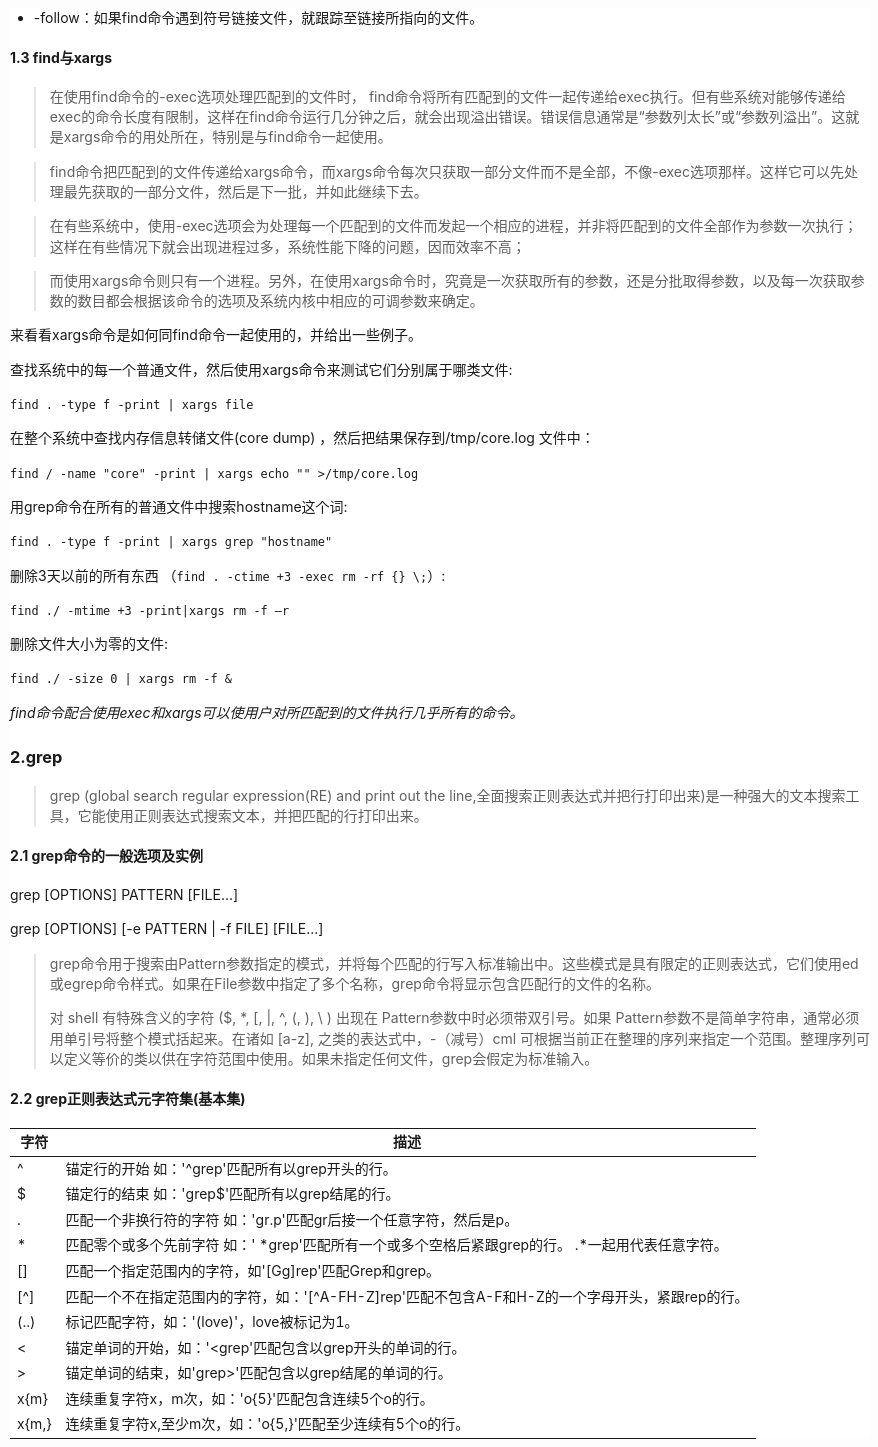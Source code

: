 - -follow：如果find命令遇到符号链接文件，就跟踪至链接所指向的文件。

#### 1.3 find与xargs

> 在使用find命令的-exec选项处理匹配到的文件时， find命令将所有匹配到的文件一起传递给exec执行。但有些系统对能够传递给exec的命令长度有限制，这样在find命令运行几分钟之后，就会出现溢出错误。错误信息通常是“参数列太长”或“参数列溢出”。这就是xargs命令的用处所在，特别是与find命令一起使用。

> find命令把匹配到的文件传递给xargs命令，而xargs命令每次只获取一部分文件而不是全部，不像-exec选项那样。这样它可以先处理最先获取的一部分文件，然后是下一批，并如此继续下去。

> 在有些系统中，使用-exec选项会为处理每一个匹配到的文件而发起一个相应的进程，并非将匹配到的文件全部作为参数一次执行；这样在有些情况下就会出现进程过多，系统性能下降的问题，因而效率不高；

> 而使用xargs命令则只有一个进程。另外，在使用xargs命令时，究竟是一次获取所有的参数，还是分批取得参数，以及每一次获取参数的数目都会根据该命令的选项及系统内核中相应的可调参数来确定。

来看看xargs命令是如何同find命令一起使用的，并给出一些例子。

查找系统中的每一个普通文件，然后使用xargs命令来测试它们分别属于哪类文件:
```
find . -type f -print | xargs file 
```
在整个系统中查找内存信息转储文件(core dump) ，然后把结果保存到/tmp/core.log 文件中：
```
find / -name "core" -print | xargs echo "" >/tmp/core.log 
```
用grep命令在所有的普通文件中搜索hostname这个词:
```
find . -type f -print | xargs grep "hostname" 
```
删除3天以前的所有东西 （```find . -ctime +3 -exec rm -rf {} \;```）:
```
find ./ -mtime +3 -print|xargs rm -f –r 
```
删除文件大小为零的文件:
```
find ./ -size 0 | xargs rm -f & 
```

*find命令配合使用exec和xargs可以使用户对所匹配到的文件执行几乎所有的命令。*


### 2.grep

>grep (global search regular expression(RE) and print out the line,全面搜索正则表达式并把行打印出来)是一种强大的文本搜索工具，它能使用正则表达式搜索文本，并把匹配的行打印出来。

#### 2.1 grep命令的一般选项及实例

grep [OPTIONS] PATTERN [FILE...] 

grep [OPTIONS] [-e PATTERN | -f FILE] [FILE...]

> grep命令用于搜索由Pattern参数指定的模式，并将每个匹配的行写入标准输出中。这些模式是具有限定的正则表达式，它们使用ed或egrep命令样式。如果在File参数中指定了多个名称，grep命令将显示包含匹配行的文件的名称。
>
> 对 shell 有特殊含义的字符 ($, *, [, |, ^, (, ), \ ) 出现在 Pattern参数中时必须带双引号。如果 Pattern参数不是简单字符串，通常必须用单引号将整个模式括起来。在诸如 [a-z], 之类的表达式中，-（减号）cml 可根据当前正在整理的序列来指定一个范围。整理序列可以定义等价的类以供在字符范围中使用。如果未指定任何文件，grep会假定为标准输入。

#### 2.2 grep正则表达式元字符集(基本集)

字符 | 描述
--- | ---
^ | 锚定行的开始 如：'^grep'匹配所有以grep开头的行。
$ | 锚定行的结束 如：'grep$'匹配所有以grep结尾的行。
. | 匹配一个非换行符的字符 如：'gr.p'匹配gr后接一个任意字符，然后是p。
* | 匹配零个或多个先前字符 如：' *grep'匹配所有一个或多个空格后紧跟grep的行。 .*一起用代表任意字符。
[] | 匹配一个指定范围内的字符，如'[Gg]rep'匹配Grep和grep。
[^] | 匹配一个不在指定范围内的字符，如：'[^A-FH-Z]rep'匹配不包含A-F和H-Z的一个字母开头，紧跟rep的行。
\(..\) | 标记匹配字符，如：'\(love\)'，love被标记为1。
\< | 锚定单词的开始，如：'\<grep'匹配包含以grep开头的单词的行。
\> | 锚定单词的结束，如'grep\>'匹配包含以grep结尾的单词的行。
x\{m\} | 连续重复字符x，m次，如：'o\{5\}'匹配包含连续5个o的行。
x\{m,\} | 连续重复字符x,至少m次，如：'o\{5,\}'匹配至少连续有5个o的行。